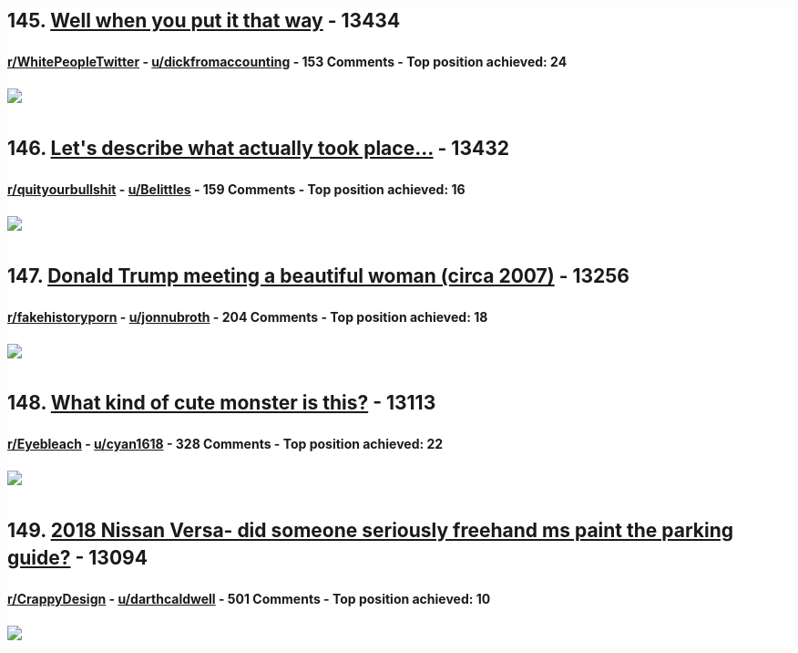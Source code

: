 ## 145. [Well when you put it that way](http://reddit.com/r/WhitePeopleTwitter/comments/99jlqa/well_when_you_put_it_that_way/) - 13434
#### [r/WhitePeopleTwitter](http://reddit.com/r/WhitePeopleTwitter) - [u/dickfromaccounting](http://reddit.com/u/dickfromaccounting) - 153 Comments - Top position achieved: 24

<a href="https://i.imgur.com/zJ9bA74.jpg"><img src="https://b.thumbs.redditmedia.com/rHJzjrn9jw2NqW2xkVdO_gpiUYDLdFXETCQ0Sr90gNg.jpg"></img></a>

## 146. [Let's describe what actually took place...](http://reddit.com/r/quityourbullshit/comments/99jfpa/lets_describe_what_actually_took_place/) - 13432
#### [r/quityourbullshit](http://reddit.com/r/quityourbullshit) - [u/Belittles](http://reddit.com/u/Belittles) - 159 Comments - Top position achieved: 16

<a href="https://imgur.com/0GtOEAu"><img src="https://b.thumbs.redditmedia.com/SuZg2WkiB6FMEhY0VISnj_66zXUmpwSuTq7ICvpPvio.jpg"></img></a>

## 147. [Donald Trump meeting a beautiful woman (circa 2007)](http://reddit.com/r/fakehistoryporn/comments/99lvsr/donald_trump_meeting_a_beautiful_woman_circa_2007/) - 13256
#### [r/fakehistoryporn](http://reddit.com/r/fakehistoryporn) - [u/jonnubroth](http://reddit.com/u/jonnubroth) - 204 Comments - Top position achieved: 18

<a href="https://imgur.com/0PM9ySg"><img src="https://b.thumbs.redditmedia.com/WUD66tlmzwNSpWPYw4Qow6uow7hkT175z5NXMR_BohU.jpg"></img></a>

## 148. [What kind of cute monster is this?](http://reddit.com/r/Eyebleach/comments/99pthq/what_kind_of_cute_monster_is_this/) - 13113
#### [r/Eyebleach](http://reddit.com/r/Eyebleach) - [u/cyan1618](http://reddit.com/u/cyan1618) - 328 Comments - Top position achieved: 22

<a href="https://i.imgur.com/gpmqZyP.gifv"><img src="https://b.thumbs.redditmedia.com/jVM9ncPW0zCxYDbbj7RcED5tNONPLMotA8Rzn7POXxc.jpg"></img></a>

## 149. [2018 Nissan Versa- did someone seriously freehand ms paint the parking guide?](http://reddit.com/r/CrappyDesign/comments/99kbio/2018_nissan_versa_did_someone_seriously_freehand/) - 13094
#### [r/CrappyDesign](http://reddit.com/r/CrappyDesign) - [u/darthcaldwell](http://reddit.com/u/darthcaldwell) - 501 Comments - Top position achieved: 10

<a href="https://i.imgur.com/237XzrQ.jpg"><img src="https://b.thumbs.redditmedia.com/08QvjWWAOZyLmkyDglSJ7cdNIjnFQZOSGNDXMgXcMIk.jpg"></img></a>
